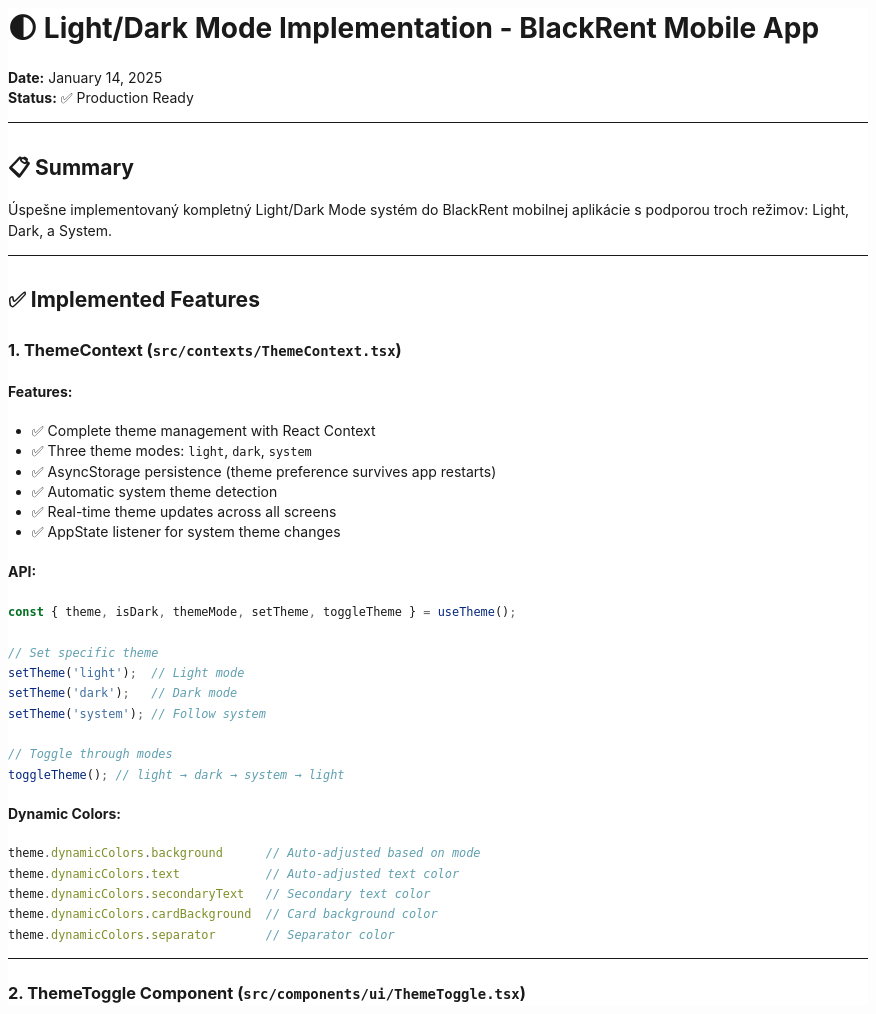 # 🌓 Light/Dark Mode Implementation - BlackRent Mobile App

**Date:** January 14, 2025  
**Status:** ✅ Production Ready

---

## 📋 Summary

Úspešne implementovaný kompletný Light/Dark Mode systém do BlackRent mobilnej aplikácie s podporou troch režimov: Light, Dark, a System.

---

## ✅ Implemented Features

### **1. ThemeContext (`src/contexts/ThemeContext.tsx`)**

#### **Features:**
- ✅ Complete theme management with React Context
- ✅ Three theme modes: `light`, `dark`, `system`
- ✅ AsyncStorage persistence (theme preference survives app restarts)
- ✅ Automatic system theme detection
- ✅ Real-time theme updates across all screens
- ✅ AppState listener for system theme changes

#### **API:**
```typescript
const { theme, isDark, themeMode, setTheme, toggleTheme } = useTheme();

// Set specific theme
setTheme('light');  // Light mode
setTheme('dark');   // Dark mode
setTheme('system'); // Follow system

// Toggle through modes
toggleTheme(); // light → dark → system → light
```

#### **Dynamic Colors:**
```typescript
theme.dynamicColors.background      // Auto-adjusted based on mode
theme.dynamicColors.text            // Auto-adjusted text color
theme.dynamicColors.secondaryText   // Secondary text color
theme.dynamicColors.cardBackground  // Card background color
theme.dynamicColors.separator       // Separator color
```

---

### **2. ThemeToggle Component (`src/components/ui/ThemeToggle.tsx`)**
